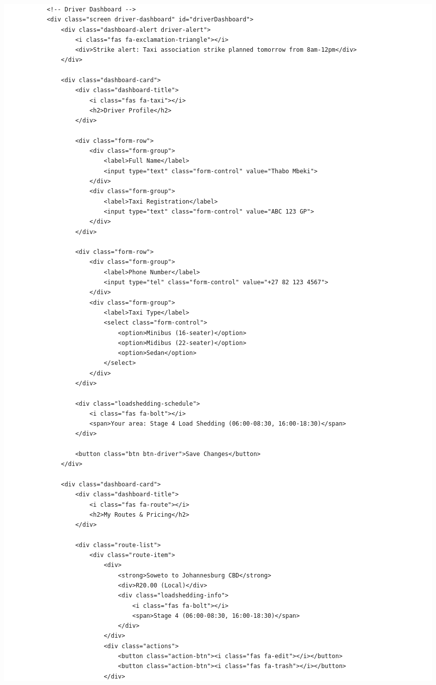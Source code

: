                 <!-- Driver Dashboard -->
                <div class="screen driver-dashboard" id="driverDashboard">
                    <div class="dashboard-alert driver-alert">
                        <i class="fas fa-exclamation-triangle"></i>
                        <div>Strike alert: Taxi association strike planned tomorrow from 8am-12pm</div>
                    </div>
                    
                    <div class="dashboard-card">
                        <div class="dashboard-title">
                            <i class="fas fa-taxi"></i>
                            <h2>Driver Profile</h2>
                        </div>
                        
                        <div class="form-row">
                            <div class="form-group">
                                <label>Full Name</label>
                                <input type="text" class="form-control" value="Thabo Mbeki">
                            </div>
                            <div class="form-group">
                                <label>Taxi Registration</label>
                                <input type="text" class="form-control" value="ABC 123 GP">
                            </div>
                        </div>
                        
                        <div class="form-row">
                            <div class="form-group">
                                <label>Phone Number</label>
                                <input type="tel" class="form-control" value="+27 82 123 4567">
                            </div>
                            <div class="form-group">
                                <label>Taxi Type</label>
                                <select class="form-control">
                                    <option>Minibus (16-seater)</option>
                                    <option>Midibus (22-seater)</option>
                                    <option>Sedan</option>
                                </select>
                            </div>
                        </div>
                        
                        <div class="loadshedding-schedule">
                            <i class="fas fa-bolt"></i>
                            <span>Your area: Stage 4 Load Shedding (06:00-08:30, 16:00-18:30)</span>
                        </div>
                        
                        <button class="btn btn-driver">Save Changes</button>
                    </div>
                    
                    <div class="dashboard-card">
                        <div class="dashboard-title">
                            <i class="fas fa-route"></i>
                            <h2>My Routes & Pricing</h2>
                        </div>
                        
                        <div class="route-list">
                            <div class="route-item">
                                <div>
                                    <strong>Soweto to Johannesburg CBD</strong>
                                    <div>R20.00 (Local)</div>
                                    <div class="loadshedding-info">
                                        <i class="fas fa-bolt"></i>
                                        <span>Stage 4 (06:00-08:30, 16:00-18:30)</span>
                                    </div>
                                </div>
                                <div class="actions">
                                    <button class="action-btn"><i class="fas fa-edit"></i></button>
                                    <button class="action-btn"><i class="fas fa-trash"></i></button>
                                </div>